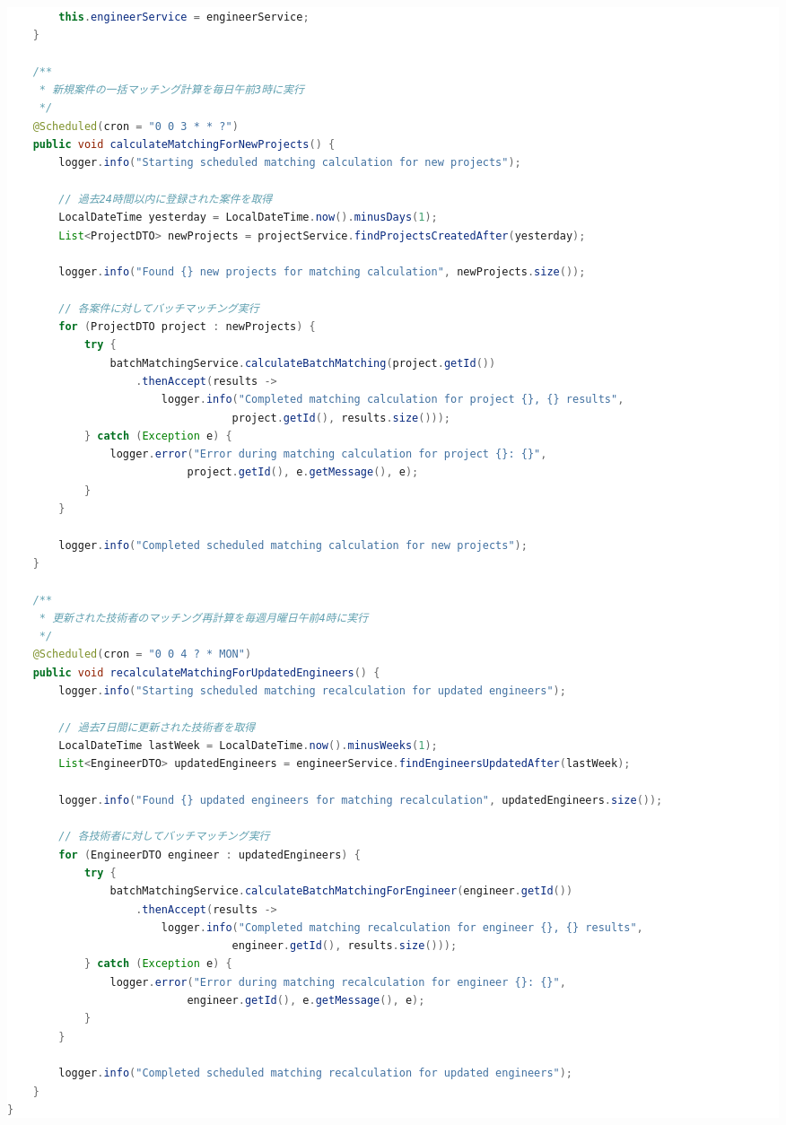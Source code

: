 ```java
        this.engineerService = engineerService;
    }
    
    /**
     * 新規案件の一括マッチング計算を毎日午前3時に実行
     */
    @Scheduled(cron = "0 0 3 * * ?")
    public void calculateMatchingForNewProjects() {
        logger.info("Starting scheduled matching calculation for new projects");
        
        // 過去24時間以内に登録された案件を取得
        LocalDateTime yesterday = LocalDateTime.now().minusDays(1);
        List<ProjectDTO> newProjects = projectService.findProjectsCreatedAfter(yesterday);
        
        logger.info("Found {} new projects for matching calculation", newProjects.size());
        
        // 各案件に対してバッチマッチング実行
        for (ProjectDTO project : newProjects) {
            try {
                batchMatchingService.calculateBatchMatching(project.getId())
                    .thenAccept(results -> 
                        logger.info("Completed matching calculation for project {}, {} results", 
                                   project.getId(), results.size()));
            } catch (Exception e) {
                logger.error("Error during matching calculation for project {}: {}", 
                            project.getId(), e.getMessage(), e);
            }
        }
        
        logger.info("Completed scheduled matching calculation for new projects");
    }
    
    /**
     * 更新された技術者のマッチング再計算を毎週月曜日午前4時に実行
     */
    @Scheduled(cron = "0 0 4 ? * MON")
    public void recalculateMatchingForUpdatedEngineers() {
        logger.info("Starting scheduled matching recalculation for updated engineers");
        
        // 過去7日間に更新された技術者を取得
        LocalDateTime lastWeek = LocalDateTime.now().minusWeeks(1);
        List<EngineerDTO> updatedEngineers = engineerService.findEngineersUpdatedAfter(lastWeek);
        
        logger.info("Found {} updated engineers for matching recalculation", updatedEngineers.size());
        
        // 各技術者に対してバッチマッチング実行
        for (EngineerDTO engineer : updatedEngineers) {
            try {
                batchMatchingService.calculateBatchMatchingForEngineer(engineer.getId())
                    .thenAccept(results -> 
                        logger.info("Completed matching recalculation for engineer {}, {} results", 
                                   engineer.getId(), results.size()));
            } catch (Exception e) {
                logger.error("Error during matching recalculation for engineer {}: {}", 
                            engineer.getId(), e.getMessage(), e);
            }
        }
        
        logger.info("Completed scheduled matching recalculation for updated engineers");
    }
}
```